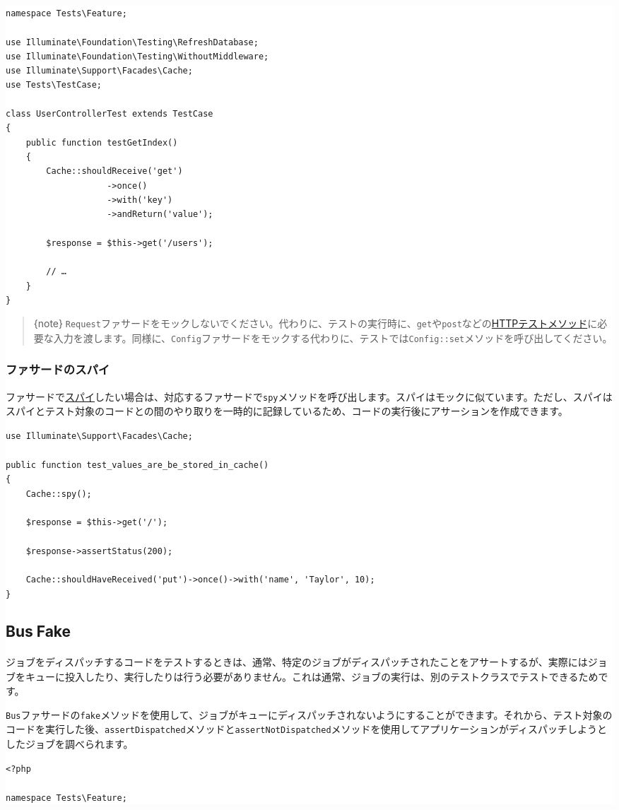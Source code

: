     namespace Tests\Feature;

    use Illuminate\Foundation\Testing\RefreshDatabase;
    use Illuminate\Foundation\Testing\WithoutMiddleware;
    use Illuminate\Support\Facades\Cache;
    use Tests\TestCase;

    class UserControllerTest extends TestCase
    {
        public function testGetIndex()
        {
            Cache::shouldReceive('get')
                        ->once()
                        ->with('key')
                        ->andReturn('value');

            $response = $this->get('/users');

            // …
        }
    }

> {note} `Request`ファサードをモックしないでください。代わりに、テストの実行時に、`get`や`post`などの[HTTPテストメソッド](/docs/{{version}}/http-tests)に必要な入力を渡します。同様に、`Config`ファサードをモックする代わりに、テストでは`Config::set`メソッドを呼び出してください。

<a name="facade-spies"></a>
### ファサードのスパイ

ファサードで[スパイ](http://docs.mockery.io/en/latest/reference/spies.html)したい場合は、対応するファサードで`spy`メソッドを呼び出します。スパイはモックに似ています。ただし、スパイはスパイとテスト対象のコードとの間のやり取りを一時的に記録しているため、コードの実行後にアサーションを作成できます。

    use Illuminate\Support\Facades\Cache;

    public function test_values_are_be_stored_in_cache()
    {
        Cache::spy();

        $response = $this->get('/');

        $response->assertStatus(200);

        Cache::shouldHaveReceived('put')->once()->with('name', 'Taylor', 10);
    }

<a name="bus-fake"></a>
## Bus Fake

ジョブをディスパッチするコードをテストするときは、通常、特定のジョブがディスパッチされたことをアサートするが、実際にはジョブをキューに投入したり、実行したりは行う必要がありません。これは通常、ジョブの実行は、別のテストクラスでテストできるためです。

`Bus`ファサードの`fake`メソッドを使用して、ジョブがキューにディスパッチされないようにすることができます。それから、テスト対象のコードを実行した後、`assertDispatched`メソッドと`assertNotDispatched`メソッドを使用してアプリケーションがディスパッチしようとしたジョブを調べられます。

    <?php

    namespace Tests\Feature;
